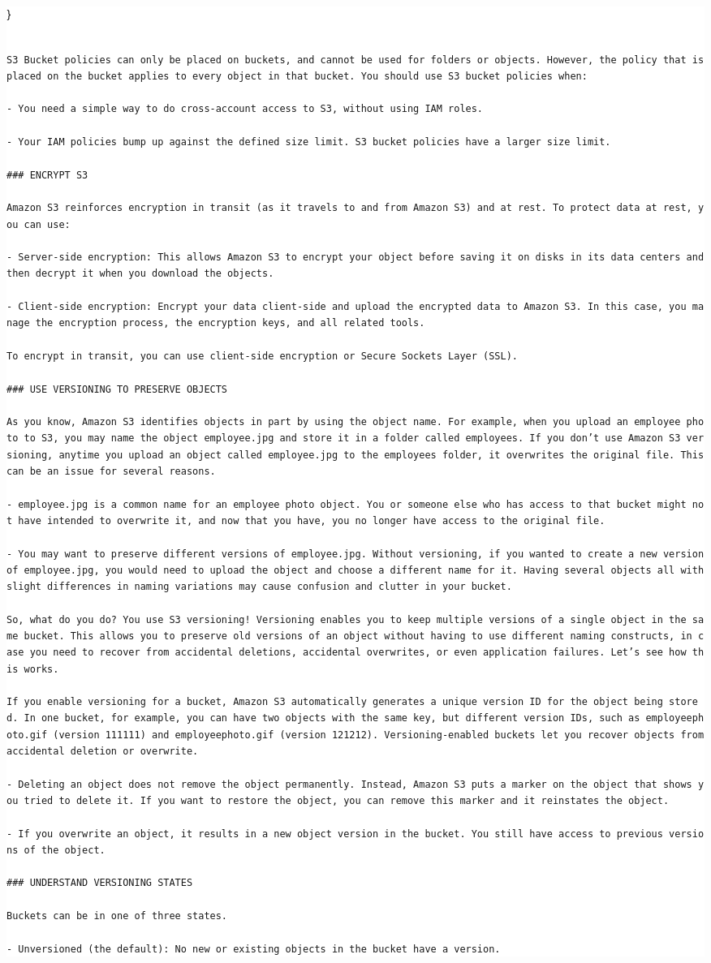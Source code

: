 }
```

S3 Bucket policies can only be placed on buckets, and cannot be used for folders or objects. However, the policy that is placed on the bucket applies to every object in that bucket. You should use S3 bucket policies when:

- You need a simple way to do cross-account access to S3, without using IAM roles.

- Your IAM policies bump up against the defined size limit. S3 bucket policies have a larger size limit.

### ENCRYPT S3

Amazon S3 reinforces encryption in transit (as it travels to and from Amazon S3) and at rest. To protect data at rest, you can use:

- Server-side encryption: This allows Amazon S3 to encrypt your object before saving it on disks in its data centers and then decrypt it when you download the objects.

- Client-side encryption: Encrypt your data client-side and upload the encrypted data to Amazon S3. In this case, you manage the encryption process, the encryption keys, and all related tools.

To encrypt in transit, you can use client-side encryption or Secure Sockets Layer (SSL).

### USE VERSIONING TO PRESERVE OBJECTS

As you know, Amazon S3 identifies objects in part by using the object name. For example, when you upload an employee photo to S3, you may name the object employee.jpg and store it in a folder called employees. If you don’t use Amazon S3 versioning, anytime you upload an object called employee.jpg to the employees folder, it overwrites the original file. This can be an issue for several reasons.

- employee.jpg is a common name for an employee photo object. You or someone else who has access to that bucket might not have intended to overwrite it, and now that you have, you no longer have access to the original file.

- You may want to preserve different versions of employee.jpg. Without versioning, if you wanted to create a new version of employee.jpg, you would need to upload the object and choose a different name for it. Having several objects all with slight differences in naming variations may cause confusion and clutter in your bucket.

So, what do you do? You use S3 versioning! Versioning enables you to keep multiple versions of a single object in the same bucket. This allows you to preserve old versions of an object without having to use different naming constructs, in case you need to recover from accidental deletions, accidental overwrites, or even application failures. Let’s see how this works. 

If you enable versioning for a bucket, Amazon S3 automatically generates a unique version ID for the object being stored. In one bucket, for example, you can have two objects with the same key, but different version IDs, such as employeephoto.gif (version 111111) and employeephoto.gif (version 121212). Versioning-enabled buckets let you recover objects from accidental deletion or overwrite.

- Deleting an object does not remove the object permanently. Instead, Amazon S3 puts a marker on the object that shows you tried to delete it. If you want to restore the object, you can remove this marker and it reinstates the object.

- If you overwrite an object, it results in a new object version in the bucket. You still have access to previous versions of the object.

### UNDERSTAND VERSIONING STATES

Buckets can be in one of three states.

- Unversioned (the default): No new or existing objects in the bucket have a version.

```